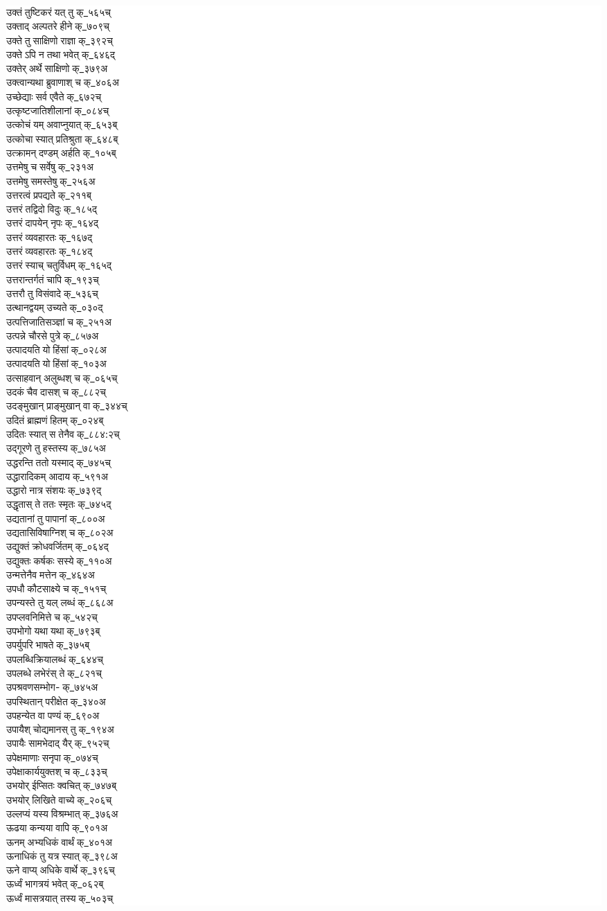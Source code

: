 उक्तं तुष्टिकरं यत् तु  क्_५६५च्  
उक्ताद् अल्पतरे हीने  क्_७०९च्  
उक्ते तु साक्षिणो राज्ञा  क्_३९२च्  
उक्ते ऽपि न तथा भवेत्  क्_६४६द्  
उक्तेर् अर्थे साक्षिणो  क्_३७९अ  
उक्त्वान्यथा ब्रुवाणाश् च  क्_४०६अ  
उच्छेद्याः सर्व एवैते  क्_६७२च्  
उत्कृष्टजातिशीलानां  क्_०८४च्  
उत्कोचं यम् अवाप्नुयात्  क्_६५३ब्  
उत्कोचा स्यात् प्रतिश्रुता  क्_६४८ब्  
उत्क्रामन् दण्डम् अर्हति  क्_१०५ब्  
उत्तमेषु च सर्वेषु  क्_२३१अ  
उत्तमेषु समस्तेषु  क्_२५६अ  
उत्तरत्वं प्रपद्यते  क्_२११ब्  
उत्तरं तद्विदो विदुः  क्_१८५द्  
उत्तरं दापयेन् नृपः  क्_१६४द्  
उत्तरं व्यवहारतः  क्_१६७द्  
उत्तरं व्यवहारतः  क्_१८४द्  
उत्तरं स्याच् चतुर्विधम्  क्_१६५द्  
उत्तरान्तर्गतं चापि  क्_१९३च्  
उत्तरौ तु विसंवादे  क्_५३६च्  
उत्थानद्वयम् उच्यते  क्_०३०द्  
उत्पत्तिजातिसञ्ज्ञां च  क्_२५१अ  
उत्पन्ने चौरसे पुत्रे  क्_८५७अ  
उत्पादयति यो हिंसां  क्_०२८अ  
उत्पादयति यो हिंसां  क्_१०३अ  
उत्साहवान् अलुब्धश् च  क्_०६५च्  
उदकं चैव दासश् च  क्_८८२च्  
उदङ्मुखान् प्राङ्मुखान् वा  क्_३४४च्  
उदितं ब्राह्मणं हितम्  क्_०२४ब्  
उदितः स्यात् स तेनैव  क्_८८४:२च्  
उद्गूरणे तु हस्तस्य  क्_७८५अ  
उद्धरन्ति ततो यस्माद्  क्_७४५च्  
उद्धारादिकम् आदाय  क्_५९१अ  
उद्धारो नात्र संशयः  क्_७३९द्  
उद्धृतास् ते ततः स्मृतः  क्_७४५द्  
उद्यतानां तु पापानां  क्_८००अ  
उद्यतासिविषाग्निश् च  क्_८०२अ  
उद्युक्तं क्रोधवर्जितम्  क्_०६४द्  
उद्युक्तः कर्षकः सस्ये  क्_११०अ  
उन्मत्तेनैव मत्तेन  क्_४६४अ  
उपधौ कौटसाक्ष्ये च  क्_१५१च्  
उपन्यस्ते तु यल् लब्धं  क्_८६८अ  
उपप्लवनिमित्ते च  क्_५४२च्  
उपभोगो यथा यथा  क्_७९३ब्  
उपर्युपरि भाषते  क्_३७५ब्  
उपलब्धिक्रियालब्धं  क्_६४४च्  
उपलब्धे लभेरंस् ते  क्_८२१च्  
उपश्रवणसम्भोग-  क्_७४५अ  
उपस्थितान् परीक्षेत  क्_३४०अ  
उपहन्येत वा पण्यं  क्_६९०अ  
उपायैश् चोद्यमानस् तु  क्_१९४अ  
उपायैः सामभेदाद् यैर्  क्_९५२च्  
उपेक्षमाणाः सनृपा  क्_०७४च्  
उपेक्षाकार्ययुक्तश् च  क्_८३३च्  
उभयोर् ईप्सितः क्वचित्  क्_७४७ब्  
उभयोर् लिखिते वाच्ये  क्_२०६च्  
उल्लप्यं यस्य विश्रम्भात्  क्_३७६अ  
ऊढया कन्यया वापि  क्_९०१अ  
ऊनम् अभ्यधिकं वार्थं  क्_४०१अ  
ऊनाधिकं तु यत्र स्यात्  क्_३९८अ  
ऊने वाप्य् अधिके वार्थे  क्_३९६च्  
ऊर्ध्वं भागत्रयं भवेत्  क्_०६२ब्  
ऊर्ध्वं मासत्रयात् तस्य  क्_५०३च्  